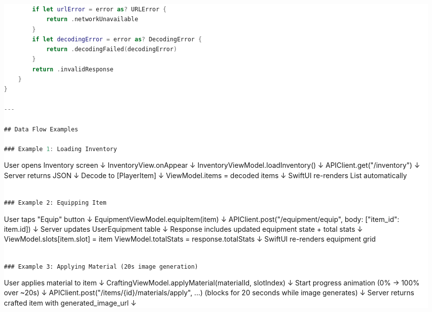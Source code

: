 ```swift
        if let urlError = error as? URLError {
            return .networkUnavailable
        }
        if let decodingError = error as? DecodingError {
            return .decodingFailed(decodingError)
        }
        return .invalidResponse
    }
}

---

## Data Flow Examples

### Example 1: Loading Inventory
```
User opens Inventory screen
    ↓
InventoryView.onAppear
    ↓
InventoryViewModel.loadInventory()
    ↓
APIClient.get("/inventory")
    ↓
Server returns JSON
    ↓
Decode to [PlayerItem]
    ↓
ViewModel.items = decoded items
    ↓
SwiftUI re-renders List automatically
```

### Example 2: Equipping Item
```
User taps "Equip" button
    ↓
EquipmentViewModel.equipItem(item)
    ↓
APIClient.post("/equipment/equip", body: ["item_id": item.id])
    ↓
Server updates UserEquipment table
    ↓
Response includes updated equipment state + total stats
    ↓
ViewModel.slots[item.slot] = item
ViewModel.totalStats = response.totalStats
    ↓
SwiftUI re-renders equipment grid
```

### Example 3: Applying Material (20s image generation)
```
User applies material to item
    ↓
CraftingViewModel.applyMaterial(materialId, slotIndex)
    ↓
Start progress animation (0% → 100% over ~20s)
    ↓
APIClient.post("/items/{id}/materials/apply", ...)
    (blocks for 20 seconds while image generates)
    ↓
Server returns crafted item with generated_image_url
    ↓